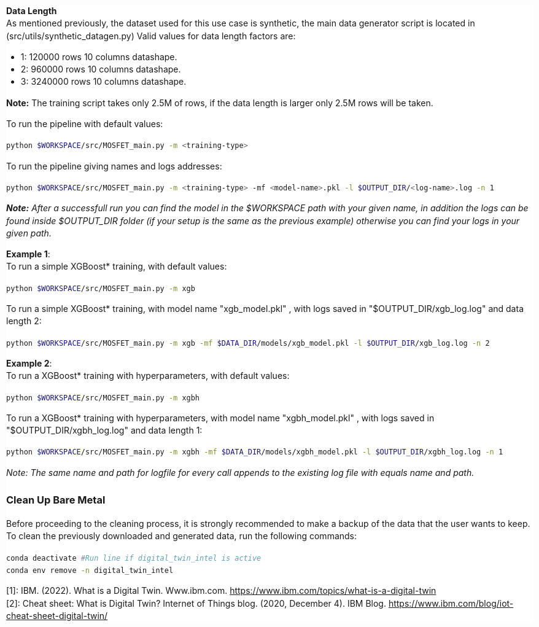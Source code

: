 **Data Length** \
As mentioned previously, the dataset used for this use case is synthetic, the main data generator script is located in (src/utils/synthetic_datagen.py)
Valid values for data length factors are: 
- 1: 120000 rows 10 columns datashape.
- 2: 960000 rows 10 columns datashape.
- 3: 3240000 rows 10 columns datashape. 

**Note:** The training script takes only 2.5M of rows, if the data length is larger only 2.5M rows will be taken.


To run the pipeline with default values: 
``` bash
python $WORKSPACE/src/MOSFET_main.py -m <training-type>
```
To run the pipeline giving names and logs addresses:
```bash
python $WORKSPACE/src/MOSFET_main.py -m <training-type> -mf <model-name>.pkl -l $OUTPUT_DIR/<log-name>.log -n 1
```
***Note:*** *After a successfull run you can find the model in the $WORKSPACE path with your given name, in addition the logs can be found inside $OUTPUT_DIR folder (if your setup is the same as the previous example) otherwise you can find your logs in your given path.*

**Example 1**: \
To run a simple  XGBoost* training, with default values: 
```bash
python $WORKSPACE/src/MOSFET_main.py -m xgb
```
To run a simple  XGBoost* training, with model name "xgb_model.pkl" , with logs saved in "$OUTPUT_DIR/xgb_log.log" and data length 2:

[//]: # (capture: baremetal)
```bash
python $WORKSPACE/src/MOSFET_main.py -m xgb -mf $DATA_DIR/models/xgb_model.pkl -l $OUTPUT_DIR/xgb_log.log -n 2
```

**Example 2**: \
To run a  XGBoost* training with hyperparameters, with default values: 
```bash
python $WORKSPACE/src/MOSFET_main.py -m xgbh
```
To run a  XGBoost* training with hyperparameters, with model name "xgbh_model.pkl" , with logs saved in "$OUTPUT_DIR/xgbh_log.log" and data length 1:

[//]: # (capture: baremetal)
```bash
python $WORKSPACE/src/MOSFET_main.py -m xgbh -mf $DATA_DIR/models/xgbh_model.pkl -l $OUTPUT_DIR/xgbh_log.log -n 1
```

*Note: The same name and path for logfile for every call appends to the existing log file with equals name and path.*

### Clean Up Bare Metal
Before proceeding to the cleaning process, it is strongly recommended to make a backup of the data that the user wants to keep. To clean the previously downloaded and generated data, run the following commands:
```bash
conda deactivate #Run line if digital_twin_intel is active
conda env remove -n digital_twin_intel
```


[1]: IBM. (2022). What is a Digital Twin. Www.ibm.com. https://www.ibm.com/topics/what-is-a-digital-twin \
[2]: Cheat sheet: What is Digital Twin? Internet of Things blog. (2020, December 4). IBM Blog. https://www.ibm.com/blog/iot-cheat-sheet-digital-twin/